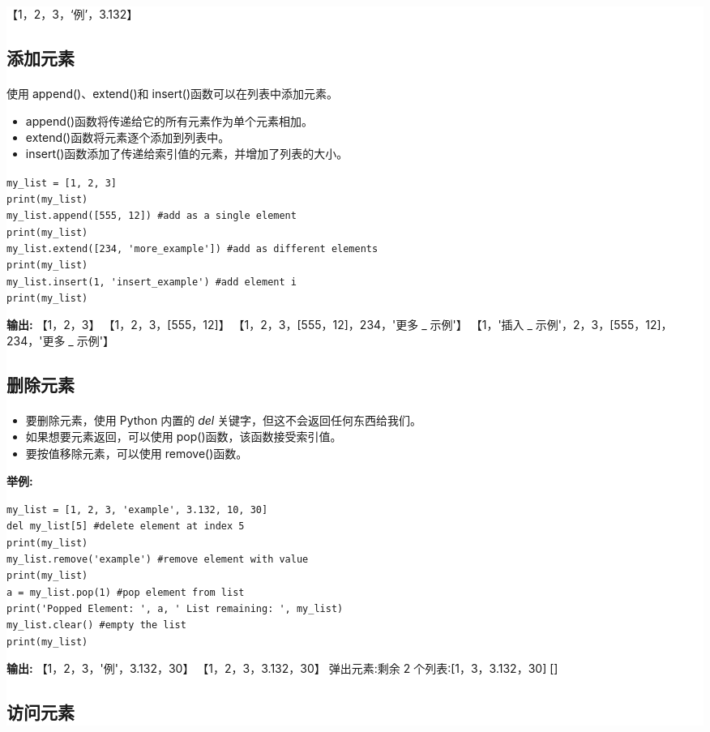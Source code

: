 【1，2，3，‘例’，3.132】

## 添加元素

使用 append()、extend()和 insert()函数可以在列表中添加元素。

*   append()函数将传递给它的所有元素作为单个元素相加。
*   extend()函数将元素逐个添加到列表中。
*   insert()函数添加了传递给索引值的元素，并增加了列表的大小。

```
my_list = [1, 2, 3]
print(my_list)
my_list.append([555, 12]) #add as a single element
print(my_list)
my_list.extend([234, 'more_example']) #add as different elements
print(my_list)
my_list.insert(1, 'insert_example') #add element i
print(my_list)
```

**输出:**
【1，2，3】
【1，2，3，[555，12]】
【1，2，3，[555，12]，234，'更多 _ 示例'】
【1，'插入 _ 示例'，2，3，[555，12]，234，'更多 _ 示例'】

## 删除元素

*   要删除元素，使用 Python 内置的 *del* 关键字，但这不会返回任何东西给我们。
*   如果想要元素返回，可以使用 pop()函数，该函数接受索引值。
*   要按值移除元素，可以使用 remove()函数。

**举例:**

```
my_list = [1, 2, 3, 'example', 3.132, 10, 30]
del my_list[5] #delete element at index 5
print(my_list)
my_list.remove('example') #remove element with value
print(my_list)
a = my_list.pop(1) #pop element from list
print('Popped Element: ', a, ' List remaining: ', my_list)
my_list.clear() #empty the list
print(my_list)
```

**输出:**
【1，2，3，'例'，3.132，30】
【1，2，3，3.132，30】
弹出元素:剩余 2 个列表:[1，3，3.132，30]
[]

## 访问元素
